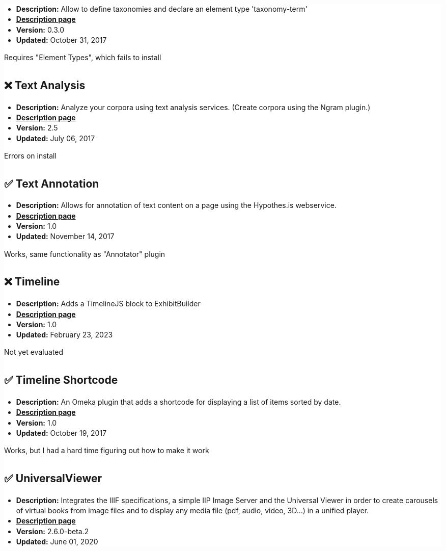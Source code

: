 * **Description:** Allow to define taxonomies and declare an element type 'taxonomy-term'
* **[Description page](https://omeka.org/classic/plugins/Taxonomy)**
* **Version:** 0.3.0
* **Updated:** October 31, 2017

Requires "Element Types", which fails to install

## :x: Text Analysis

* **Description:** Analyze your corpora using text analysis services. (Create corpora using the Ngram plugin.)
* **[Description page](https://omeka.org/classic/plugins/TextAnalysis)**
* **Version:** 2.5
* **Updated:** July 06, 2017

Errors on install

## :white_check_mark: Text Annotation

* **Description:** Allows for annotation of text content on a page using the Hypothes.is webservice.
* **[Description page](https://omeka.org/classic/plugins/TextAnnotation)**
* **Version:** 1.0
* **Updated:** November 14, 2017

Works, same functionality as "Annotator" plugin

## :x: Timeline

* **Description:** Adds a TimelineJS block to ExhibitBuilder
* **[Description page](https://omeka.org/classic/plugins/Timeline)**
* **Version:** 1.0
* **Updated:** February 23, 2023

Not yet evaluated

## :white_check_mark: Timeline Shortcode

* **Description:** An Omeka plugin that adds a shortcode for displaying a list of items sorted by date.
* **[Description page](https://omeka.org/classic/plugins/TimelineShortcode)**
* **Version:** 1.0
* **Updated:** October 19, 2017

Works, but I had a hard time figuring out how to make it work

## :white_check_mark: UniversalViewer

* **Description:** Integrates the IIIF specifications, a simple IIP Image Server and the Universal Viewer in order to create carousels of virtual books from image files and to display any media file (pdf, audio, video, 3D…) in a unified player.
* **[Description page](https://omeka.org/classic/plugins/UniversalViewer)**
* **Version:** 2.6.0-beta.2
* **Updated:** June 01, 2020
